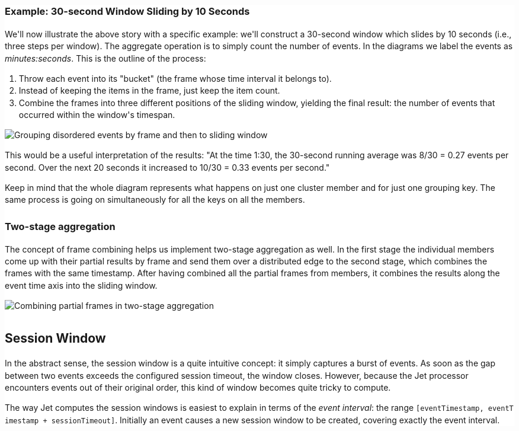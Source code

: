 ### Example: 30-second Window Sliding by 10 Seconds

We'll now illustrate the above story with a specific example: we'll
construct a 30-second window which slides by 10 seconds (i.e., three
steps per window). The aggregate operation is to simply count the number
of events. In the diagrams we label the events as _minutes:seconds_.
This is the outline of the process:

1. Throw each event into its "bucket" (the frame whose time interval it
belongs to).
2. Instead of keeping the items in the frame, just keep the item count.
3. Combine the frames into three different positions of the sliding 
window, yielding the final result: the number of events that occurred 
within the window's timespan.

<img alt="Grouping disordered events by frame and then to sliding window" 
    src="../images/windowing-frames.png"
    width="800"/>

This would be a useful interpretation of the results: "At the time 1:30,
the 30-second running average was 8/30 = 0.27 events per second. Over
the next 20 seconds it increased to 10/30 = 0.33 events per second."

Keep in mind that the whole diagram represents what happens on just one
cluster member and for just one grouping key. The same process is going
on simultaneously for all the keys on all the members.

### Two-stage aggregation

The concept of frame combining helps us implement two-stage aggregation
as well. In the first stage the individual members come up with their
partial results by frame and send them over a distributed edge to the
second stage, which combines the frames with the same timestamp. After
having combined all the partial frames from members, it combines the
results along the event time axis into the sliding window.

<img alt="Combining partial frames in two-stage aggregation" 
    src="../images/combining-frames.png"
    width="800"/>

## Session Window

In the abstract sense, the session window is a quite intuitive concept:
it simply captures a burst of events. As soon as the gap between two
events exceeds the configured session timeout, the window closes.
However, because the Jet processor encounters events out of their
original order, this kind of window becomes quite tricky to compute.

The way Jet computes the session windows is easiest to explain in terms
of the _event interval_: the range
`[eventTimestamp, eventTimestamp + sessionTimeout]`.
Initially an event causes a new session window to be created, covering
exactly the event interval. 
